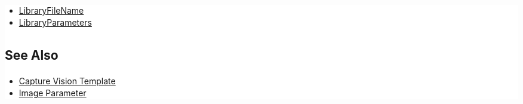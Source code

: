 - [LibraryFileName]()
- [LibraryParameters]()

## See Also
- [Capture Vision Template]()
- [Image Parameter]() 